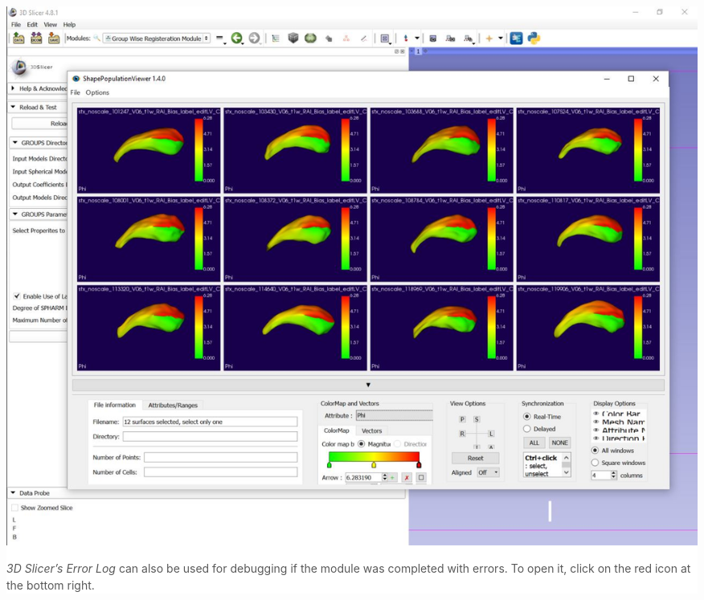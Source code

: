 ![](img/SlicerSALT-GROUPS-Tutorial_52.jpg)

<span style="color:#595959"> _3D Slicer’s Error Log_ </span>  <span style="color:#595959"> can also be used for debugging if the module was completed with errors\. To open it\, click on the red icon at the bottom right\. </span>
